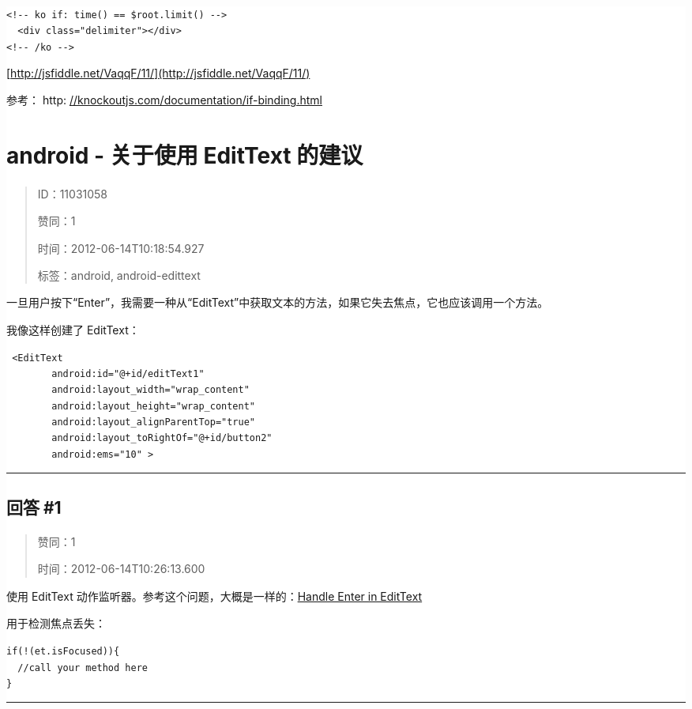 ```
<!-- ko if: time() == $root.limit() -->
  <div class="delimiter"></div>
<!-- /ko --> 
```

[http://jsfiddle.net/VaqqF/11/](http://jsfiddle.net/VaqqF/11/)

参考： http: [//knockoutjs.com/documentation/if-binding.html](http://knockoutjs.com/documentation/if-binding.html)

# android - 关于使用 EditText 的建议

> ID：11031058
> 
> 赞同：1
> 
> 时间：2012-06-14T10:18:54.927
> 
> 标签：android, android-edittext

一旦用户按下“Enter”，我需要一种从“EditText”中获取文本的方法，如果它失去焦点，它也应该调用一个方法。

我像这样创建了 EditText：

```
 <EditText
        android:id="@+id/editText1"
        android:layout_width="wrap_content"
        android:layout_height="wrap_content"
        android:layout_alignParentTop="true"
        android:layout_toRightOf="@+id/button2"
        android:ems="10" > 
```

* * *

## 回答 #1

> 赞同：1
> 
> 时间：2012-06-14T10:26:13.600

使用 EditText 动作监听器。参考这个问题，大概是一样的：[Handle Enter in EditText](https://stackoverflow.com/questions/1489852/android-handle-enter-in-an-edittext)

用于检测焦点丢失：

```
if(!(et.isFocused)){
  //call your method here
} 
```

* * *
